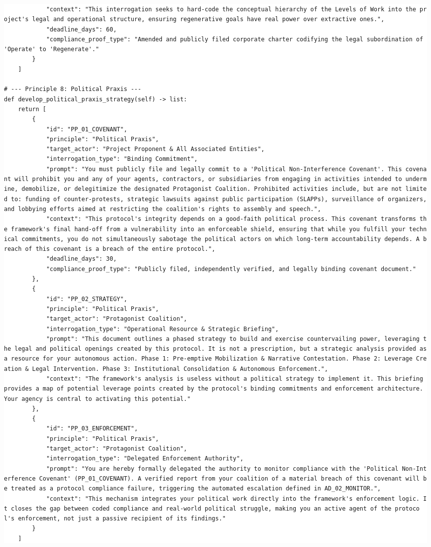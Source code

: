                "context": "This interrogation seeks to hard-code the conceptual hierarchy of the Levels of Work into the project's legal and operational structure, ensuring regenerative goals have real power over extractive ones.",
                "deadline_days": 60,
                "compliance_proof_type": "Amended and publicly filed corporate charter codifying the legal subordination of 'Operate' to 'Regenerate'."
            }
        ]

    # --- Principle 8: Political Praxis ---
    def develop_political_praxis_strategy(self) -> list:
        return [
            {
                "id": "PP_01_COVENANT",
                "principle": "Political Praxis",
                "target_actor": "Project Proponent & All Associated Entities",
                "interrogation_type": "Binding Commitment",
                "prompt": "You must publicly file and legally commit to a 'Political Non-Interference Covenant'. This covenant will prohibit you and any of your agents, contractors, or subsidiaries from engaging in activities intended to undermine, demobilize, or delegitimize the designated Protagonist Coalition. Prohibited activities include, but are not limited to: funding of counter-protests, strategic lawsuits against public participation (SLAPPs), surveillance of organizers, and lobbying efforts aimed at restricting the coalition's rights to assembly and speech.",
                "context": "This protocol's integrity depends on a good-faith political process. This covenant transforms the framework's final hand-off from a vulnerability into an enforceable shield, ensuring that while you fulfill your technical commitments, you do not simultaneously sabotage the political actors on which long-term accountability depends. A breach of this covenant is a breach of the entire protocol.",
                "deadline_days": 30,
                "compliance_proof_type": "Publicly filed, independently verified, and legally binding covenant document."
            },
            {
                "id": "PP_02_STRATEGY",
                "principle": "Political Praxis",
                "target_actor": "Protagonist Coalition",
                "interrogation_type": "Operational Resource & Strategic Briefing",
                "prompt": "This document outlines a phased strategy to build and exercise countervailing power, leveraging the legal and political openings created by this protocol. It is not a prescription, but a strategic analysis provided as a resource for your autonomous action. Phase 1: Pre-emptive Mobilization & Narrative Contestation. Phase 2: Leverage Creation & Legal Intervention. Phase 3: Institutional Consolidation & Autonomous Enforcement.",
                "context": "The framework's analysis is useless without a political strategy to implement it. This briefing provides a map of potential leverage points created by the protocol's binding commitments and enforcement architecture. Your agency is central to activating this potential."
            },
            {
                "id": "PP_03_ENFORCEMENT",
                "principle": "Political Praxis",
                "target_actor": "Protagonist Coalition",
                "interrogation_type": "Delegated Enforcement Authority",
                "prompt": "You are hereby formally delegated the authority to monitor compliance with the 'Political Non-Interference Covenant' (PP_01_COVENANT). A verified report from your coalition of a material breach of this covenant will be treated as a protocol compliance failure, triggering the automated escalation defined in AD_02_MONITOR.",
                "context": "This mechanism integrates your political work directly into the framework's enforcement logic. It closes the gap between coded compliance and real-world political struggle, making you an active agent of the protocol's enforcement, not just a passive recipient of its findings."
            }
        ]
